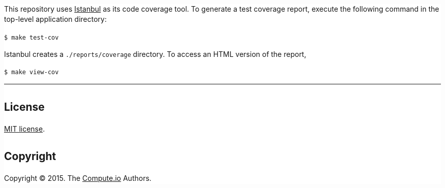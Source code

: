 This repository uses [Istanbul](https://github.com/gotwarlost/istanbul) as its code coverage tool. To generate a test coverage report, execute the following command in the top-level application directory:

``` bash
$ make test-cov
```

Istanbul creates a `./reports/coverage` directory. To access an HTML version of the report,

``` bash
$ make view-cov
```


---
## License

[MIT license](http://opensource.org/licenses/MIT).


## Copyright

Copyright &copy; 2015. The [Compute.io](https://github.com/compute-io) Authors.


[npm-image]: http://img.shields.io/npm/v/distributions-lognormal-cdf.svg
[npm-url]: https://npmjs.org/package/distributions-lognormal-cdf

[travis-image]: http://img.shields.io/travis/distributions-io/lognormal-cdf/master.svg
[travis-url]: https://travis-ci.org/distributions-io/lognormal-cdf

[coveralls-image]: https://img.shields.io/coveralls/distributions-io/lognormal-cdf/master.svg
[coveralls-url]: https://coveralls.io/r/distributions-io/lognormal-cdf?branch=master

[dependencies-image]: http://img.shields.io/david/distributions-io/lognormal-cdf.svg
[dependencies-url]: https://david-dm.org/distributions-io/lognormal-cdf

[dev-dependencies-image]: http://img.shields.io/david/dev/distributions-io/lognormal-cdf.svg
[dev-dependencies-url]: https://david-dm.org/dev/distributions-io/lognormal-cdf

[github-issues-image]: http://img.shields.io/github/issues/distributions-io/lognormal-cdf.svg
[github-issues-url]: https://github.com/distributions-io/lognormal-cdf/issues
